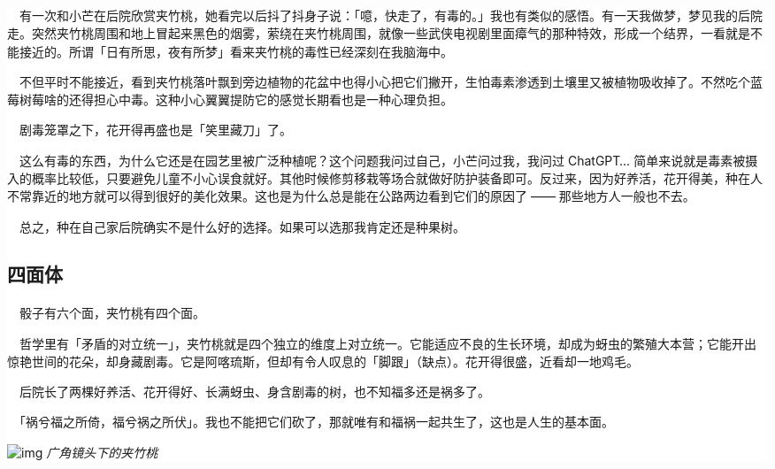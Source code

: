 　有一次和小芒在后院欣赏夹竹桃，她看完以后抖了抖身子说：「噫，快走了，有毒的。」我也有类似的感悟。有一天我做梦，梦见我的后院走。突然夹竹桃周围和地上冒起来黑色的烟雾，萦绕在夹竹桃周围，就像一些武侠电视剧里面瘴气的那种特效，形成一个结界，一看就是不能接近的。所谓「日有所思，夜有所梦」看来夹竹桃的毒性已经深刻在我脑海中。

　不但平时不能接近，看到夹竹桃落叶飘到旁边植物的花盆中也得小心把它们撇开，生怕毒素渗透到土壤里又被植物吸收掉了。不然吃个蓝莓树莓啥的还得担心中毒。这种小心翼翼提防它的感觉长期看也是一种心理负担。

　剧毒笼罩之下，花开得再盛也是「笑里藏刀」了。

　这么有毒的东西，为什么它还是在园艺里被广泛种植呢？这个问题我问过自己，小芒问过我，我问过 ChatGPT… 简单来说就是毒素被摄入的概率比较低，只要避免儿童不小心误食就好。其他时候修剪移栽等场合就做好防护装备即可。反过来，因为好养活，花开得美，种在人不常靠近的地方就可以得到很好的美化效果。这也是为什么总是能在公路两边看到它们的原因了 —— 那些地方人一般也不去。

　总之，种在自己家后院确实不是什么好的选择。如果可以选那我肯定还是种果树。

## 四面体

　骰子有六个面，夹竹桃有四个面。

　哲学里有「矛盾的对立统一」，夹竹桃就是四个独立的维度上对立统一。它能适应不良的生长环境，却成为蚜虫的繁殖大本营；它能开出惊艳世间的花朵，却身藏剧毒。它是阿喀琉斯，但却有令人叹息的「脚跟」（缺点）。花开得很盛，近看却一地鸡毛。

　后院长了两棵好养活、花开得好、长满蚜虫、身含剧毒的树，也不知福多还是祸多了。

　「祸兮福之所倚，福兮祸之所伏」。我也不能把它们砍了，那就唯有和福祸一起共生了，这也是人生的基本面。

![img]({{site.img-hosting}}/Pic4Post/oleander-as-a-tetrahedron/oleander-wide-angle-view.jpeg)
*广角镜头下的夹竹桃*
